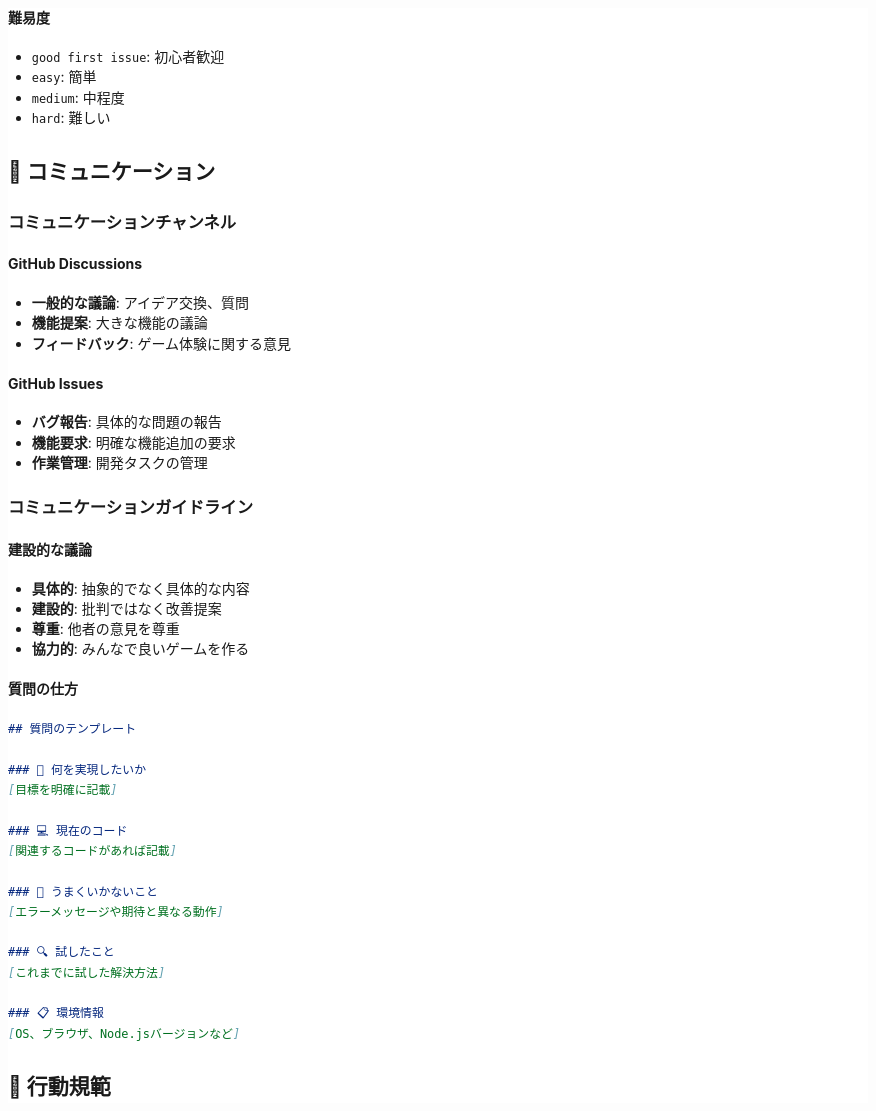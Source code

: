 #### 難易度
- `good first issue`: 初心者歓迎
- `easy`: 簡単
- `medium`: 中程度
- `hard`: 難しい

## 💬 コミュニケーション

### コミュニケーションチャンネル

#### GitHub Discussions
- **一般的な議論**: アイデア交換、質問
- **機能提案**: 大きな機能の議論
- **フィードバック**: ゲーム体験に関する意見

#### GitHub Issues
- **バグ報告**: 具体的な問題の報告
- **機能要求**: 明確な機能追加の要求
- **作業管理**: 開発タスクの管理

### コミュニケーションガイドライン

#### 建設的な議論
- **具体的**: 抽象的でなく具体的な内容
- **建設的**: 批判ではなく改善提案
- **尊重**: 他者の意見を尊重
- **協力的**: みんなで良いゲームを作る

#### 質問の仕方
```markdown
## 質問のテンプレート

### 🤔 何を実現したいか
[目標を明確に記載]

### 💻 現在のコード
[関連するコードがあれば記載]

### 🚫 うまくいかないこと
[エラーメッセージや期待と異なる動作]

### 🔍 試したこと
[これまでに試した解決方法]

### 📋 環境情報
[OS、ブラウザ、Node.jsバージョンなど]
```

## 📜 行動規範
